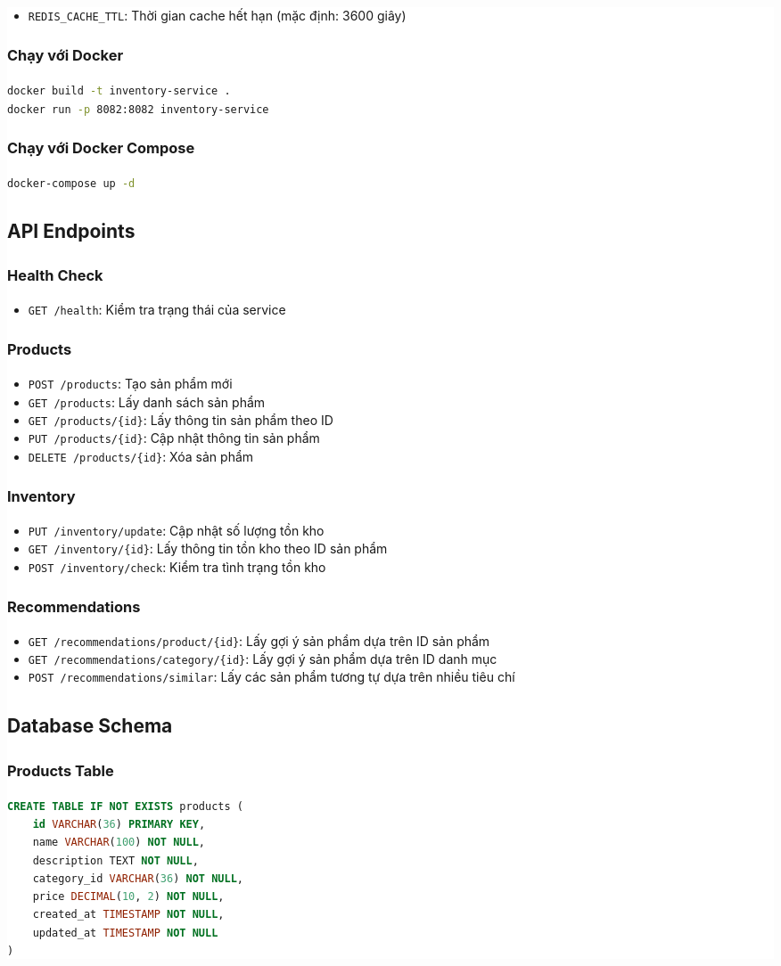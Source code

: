 - `REDIS_CACHE_TTL`: Thời gian cache hết hạn (mặc định: 3600 giây)

### Chạy với Docker
```bash
docker build -t inventory-service .
docker run -p 8082:8082 inventory-service
```

### Chạy với Docker Compose
```bash
docker-compose up -d
```

## API Endpoints

### Health Check
- `GET /health`: Kiểm tra trạng thái của service

### Products
- `POST /products`: Tạo sản phẩm mới
- `GET /products`: Lấy danh sách sản phẩm
- `GET /products/{id}`: Lấy thông tin sản phẩm theo ID
- `PUT /products/{id}`: Cập nhật thông tin sản phẩm
- `DELETE /products/{id}`: Xóa sản phẩm

### Inventory
- `PUT /inventory/update`: Cập nhật số lượng tồn kho
- `GET /inventory/{id}`: Lấy thông tin tồn kho theo ID sản phẩm
- `POST /inventory/check`: Kiểm tra tình trạng tồn kho

### Recommendations
- `GET /recommendations/product/{id}`: Lấy gợi ý sản phẩm dựa trên ID sản phẩm
- `GET /recommendations/category/{id}`: Lấy gợi ý sản phẩm dựa trên ID danh mục
- `POST /recommendations/similar`: Lấy các sản phẩm tương tự dựa trên nhiều tiêu chí

## Database Schema

### Products Table
```sql
CREATE TABLE IF NOT EXISTS products (
    id VARCHAR(36) PRIMARY KEY,
    name VARCHAR(100) NOT NULL,
    description TEXT NOT NULL,
    category_id VARCHAR(36) NOT NULL,
    price DECIMAL(10, 2) NOT NULL,
    created_at TIMESTAMP NOT NULL,
    updated_at TIMESTAMP NOT NULL
)
```

